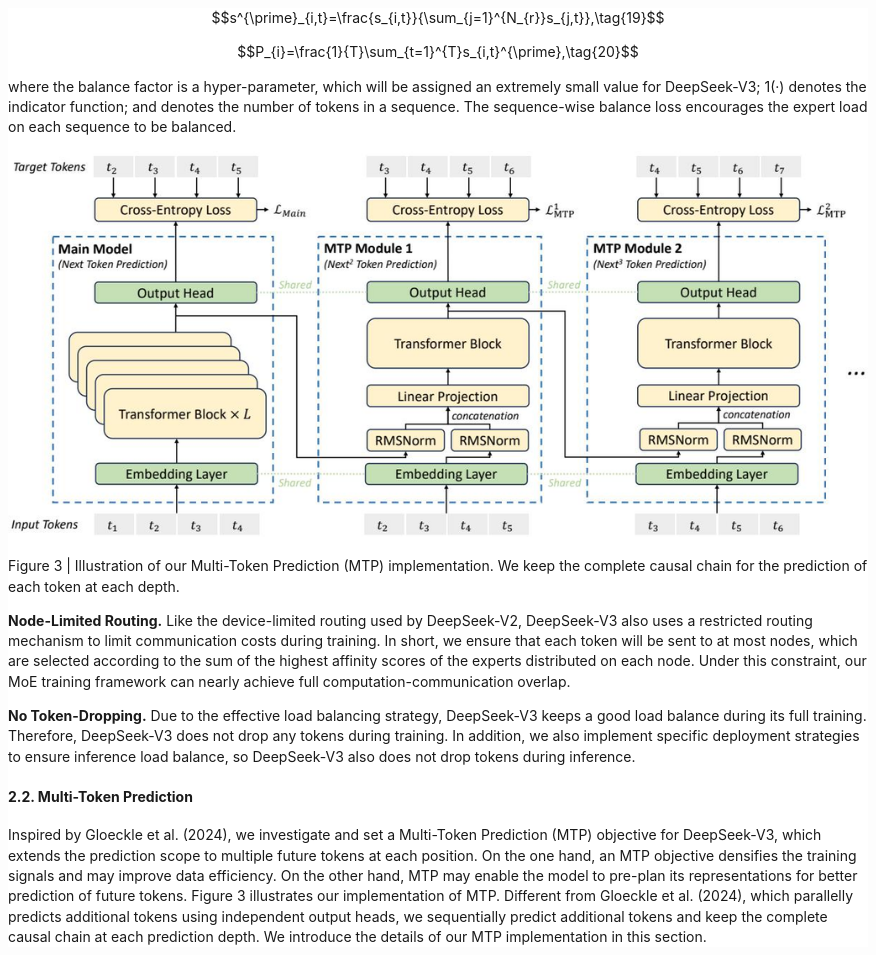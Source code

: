 $$s^{\prime}_{i,t}=\frac{s_{i,t}}{\sum_{j=1}^{N_{r}}s_{j,t}},\tag{19}$$

$$P_{i}=\frac{1}{T}\sum_{t=1}^{T}s_{i,t}^{\prime},\tag{20}$$

where the balance factor is a hyper-parameter, which will be assigned an extremely small value for DeepSeek-V3; 1(·) denotes the indicator function; and denotes the number of tokens in a sequence. The sequence-wise balance loss encourages the expert load on each sequence to be balanced.

![](md/_page_9_Figure_0.jpeg)

Figure 3 | Illustration of our Multi-Token Prediction (MTP) implementation. We keep the complete causal chain for the prediction of each token at each depth.

**Node-Limited Routing.** Like the device-limited routing used by DeepSeek-V2, DeepSeek-V3 also uses a restricted routing mechanism to limit communication costs during training. In short, we ensure that each token will be sent to at most nodes, which are selected according to the sum of the highest affinity scores of the experts distributed on each node. Under this constraint, our MoE training framework can nearly achieve full computation-communication overlap.

**No Token-Dropping.** Due to the effective load balancing strategy, DeepSeek-V3 keeps a good load balance during its full training. Therefore, DeepSeek-V3 does not drop any tokens during training. In addition, we also implement specific deployment strategies to ensure inference load balance, so DeepSeek-V3 also does not drop tokens during inference.

#### **2.2. Multi-Token Prediction**

Inspired by Gloeckle et al. (2024), we investigate and set a Multi-Token Prediction (MTP) objective for DeepSeek-V3, which extends the prediction scope to multiple future tokens at each position. On the one hand, an MTP objective densifies the training signals and may improve data efficiency. On the other hand, MTP may enable the model to pre-plan its representations for better prediction of future tokens. Figure 3 illustrates our implementation of MTP. Different from Gloeckle et al. (2024), which parallelly predicts additional tokens using independent output heads, we sequentially predict additional tokens and keep the complete causal chain at each prediction depth. We introduce the details of our MTP implementation in this section.
